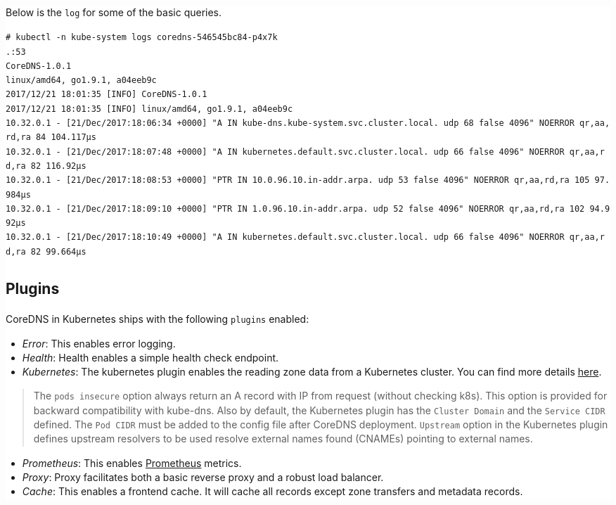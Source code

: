 Below is the `log` for some of the basic queries.
~~~ text
# kubectl -n kube-system logs coredns-546545bc84-p4x7k
.:53
CoreDNS-1.0.1
linux/amd64, go1.9.1, a04eeb9c
2017/12/21 18:01:35 [INFO] CoreDNS-1.0.1
2017/12/21 18:01:35 [INFO] linux/amd64, go1.9.1, a04eeb9c
10.32.0.1 - [21/Dec/2017:18:06:34 +0000] "A IN kube-dns.kube-system.svc.cluster.local. udp 68 false 4096" NOERROR qr,aa,rd,ra 84 104.117µs
10.32.0.1 - [21/Dec/2017:18:07:48 +0000] "A IN kubernetes.default.svc.cluster.local. udp 66 false 4096" NOERROR qr,aa,rd,ra 82 116.92µs
10.32.0.1 - [21/Dec/2017:18:08:53 +0000] "PTR IN 10.0.96.10.in-addr.arpa. udp 53 false 4096" NOERROR qr,aa,rd,ra 105 97.984µs
10.32.0.1 - [21/Dec/2017:18:09:10 +0000] "PTR IN 1.0.96.10.in-addr.arpa. udp 52 false 4096" NOERROR qr,aa,rd,ra 102 94.992µs
10.32.0.1 - [21/Dec/2017:18:10:49 +0000] "A IN kubernetes.default.svc.cluster.local. udp 66 false 4096" NOERROR qr,aa,rd,ra 82 99.664µs
~~~

## Plugins
CoreDNS in Kubernetes ships with the following `plugins` enabled:
- *Error*: This enables error logging.
- *Health*: Health enables a simple health check endpoint.
- *Kubernetes*: The kubernetes plugin enables the reading zone data from a Kubernetes cluster. You can find more details [here](https://coredns.io/plugins/kubernetes/). 

> The `pods insecure` option always return an A record with IP from request (without checking k8s). This option is provided for backward compatibility with kube-dns.
> Also by default, the Kubernetes plugin has the `Cluster Domain` and the `Service CIDR` defined. The `Pod CIDR` must be added to the config file after CoreDNS deployment.
> `Upstream` option in the Kubernetes plugin defines upstream resolvers to be used resolve external names found (CNAMEs) pointing to external names.

- *Prometheus*: This enables [Prometheus](https://prometheus.io/) metrics.
- *Proxy*: Proxy facilitates both a basic reverse proxy and a robust load balancer.
- *Cache*: This enables a frontend cache. It will cache all records except zone transfers and metadata records.
